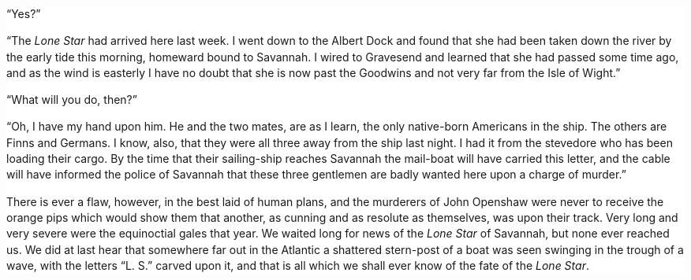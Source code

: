 &ldquo;Yes?&rdquo;

&ldquo;The *Lone Star* had arrived here last week. I went down to the
Albert Dock and found that she had been taken down the river by the early tide
this morning, homeward bound to Savannah. I wired to Gravesend and learned that
she had passed some time ago, and as the wind is easterly I have no doubt that
she is now past the Goodwins and not very far from the Isle of Wight.&rdquo;

&ldquo;What will you do, then?&rdquo;

&ldquo;Oh, I have my hand upon him. He and the two mates, are as I learn, the
only native-born Americans in the ship. The others are Finns and Germans. I
know, also, that they were all three away from the ship last night. I had it
from the stevedore who has been loading their cargo. By the time that their
sailing-ship reaches Savannah the mail-boat will have carried this letter, and
the cable will have informed the police of Savannah that these three gentlemen
are badly wanted here upon a charge of murder.&rdquo;

There is ever a flaw, however, in the best laid of human plans, and the
murderers of John Openshaw were never to receive the orange pips which would
show them that another, as cunning and as resolute as themselves, was upon
their track. Very long and very severe were the equinoctial gales that year. We
waited long for news of the *Lone Star* of Savannah, but none ever reached
us. We did at last hear that somewhere far out in the Atlantic a shattered
stern-post of a boat was seen swinging in the trough of a wave, with the
letters &ldquo;L. S.&rdquo; carved upon it, and that is all which we shall ever
know of the fate of the *Lone Star*.
